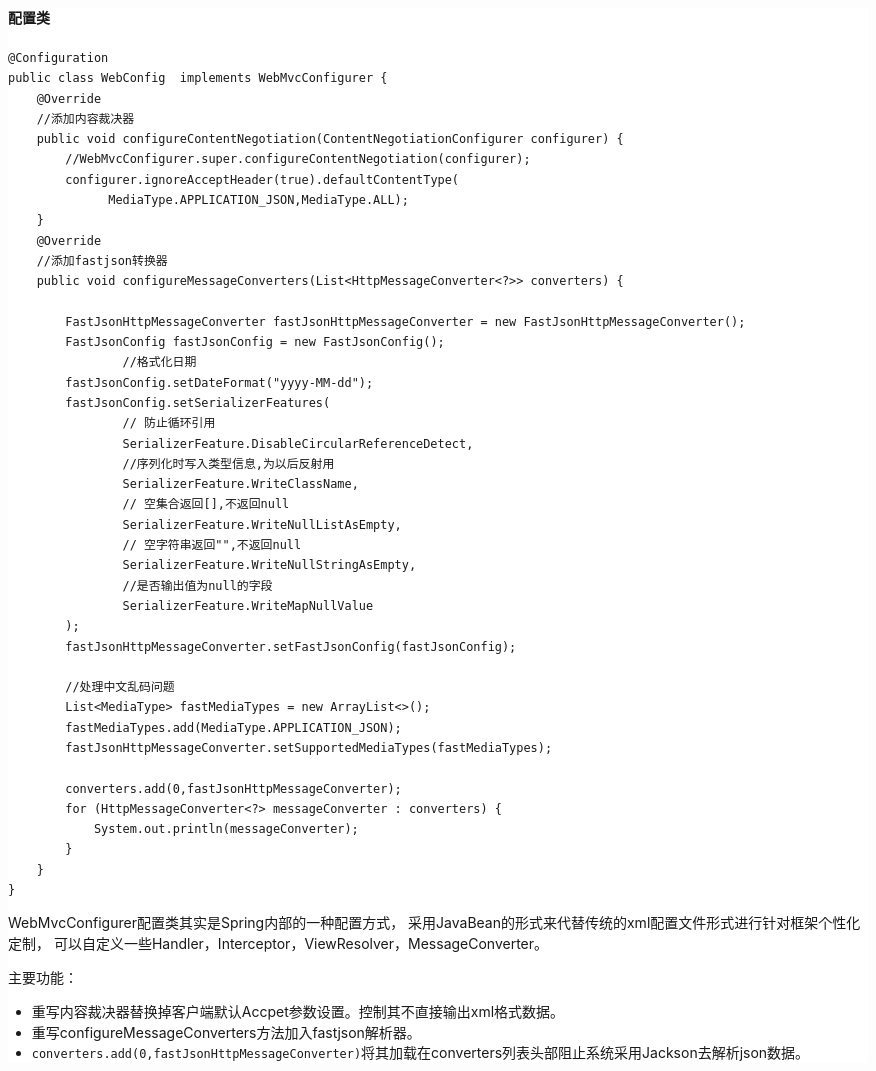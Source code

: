 #### 配置类
```
@Configuration
public class WebConfig  implements WebMvcConfigurer {
    @Override
	//添加内容裁决器
	public void configureContentNegotiation(ContentNegotiationConfigurer configurer) {
		//WebMvcConfigurer.super.configureContentNegotiation(configurer);
    	configurer.ignoreAcceptHeader(true).defaultContentType(
              MediaType.APPLICATION_JSON,MediaType.ALL);
	}
    @Override
	//添加fastjson转换器
    public void configureMessageConverters(List<HttpMessageConverter<?>> converters) {
    	
        FastJsonHttpMessageConverter fastJsonHttpMessageConverter = new FastJsonHttpMessageConverter();
        FastJsonConfig fastJsonConfig = new FastJsonConfig();
        		//格式化日期
        fastJsonConfig.setDateFormat("yyyy-MM-dd");
        fastJsonConfig.setSerializerFeatures(
                // 防止循环引用
                SerializerFeature.DisableCircularReferenceDetect,
                //序列化时写入类型信息,为以后反射用
                SerializerFeature.WriteClassName,
                // 空集合返回[],不返回null
                SerializerFeature.WriteNullListAsEmpty, 
                // 空字符串返回"",不返回null
                SerializerFeature.WriteNullStringAsEmpty,
                //是否输出值为null的字段
                SerializerFeature.WriteMapNullValue
        );
        fastJsonHttpMessageConverter.setFastJsonConfig(fastJsonConfig);

        //处理中文乱码问题
        List<MediaType> fastMediaTypes = new ArrayList<>();
        fastMediaTypes.add(MediaType.APPLICATION_JSON);
        fastJsonHttpMessageConverter.setSupportedMediaTypes(fastMediaTypes);

        converters.add(0,fastJsonHttpMessageConverter);
        for (HttpMessageConverter<?> messageConverter : converters) {
            System.out.println(messageConverter);
        }
    }
}
```
WebMvcConfigurer配置类其实是Spring内部的一种配置方式，
采用JavaBean的形式来代替传统的xml配置文件形式进行针对框架个性化定制，
可以自定义一些Handler，Interceptor，ViewResolver，MessageConverter。  

主要功能：
+ 重写内容裁决器替换掉客户端默认Accpet参数设置。控制其不直接输出xml格式数据。
+ 重写configureMessageConverters方法加入fastjson解析器。
+ `converters.add(0,fastJsonHttpMessageConverter)`将其加载在converters列表头部阻止系统采用Jackson去解析json数据。
